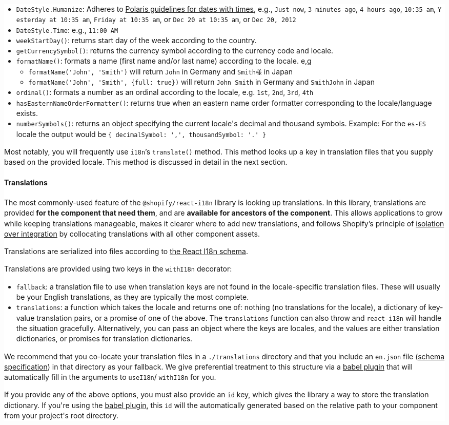   - `DateStyle.Humanize`: Adheres to [Polaris guidelines for dates with times](https://polaris.shopify.com/content/grammar-and-mechanics#section-dates-numbers-and-measurements), e.g., `Just now`, `3 minutes ago`, `4 hours ago`, `10:35 am`, `Yesterday at 10:35 am`, `Friday at 10:35 am`, or `Dec 20 at 10:35 am`, or `Dec 20, 2012`
  - `DateStyle.Time`: e.g., `11:00 AM`
- `weekStartDay()`: returns start day of the week according to the country.
- `getCurrencySymbol()`: returns the currency symbol according to the currency code and locale.
- `formatName()`: formats a name (first name and/or last name) according to the locale. e,g
  - `formatName('John', 'Smith')` will return `John` in Germany and `Smith様` in Japan
  - `formatName('John', 'Smith', {full: true})` will return `John Smith` in Germany and `SmithJohn` in Japan
- `ordinal()`: formats a number as an ordinal according to the locale, e.g. `1st`, `2nd`, `3rd`, `4th`
- `hasEasternNameOrderFormatter()`: returns true when an eastern name order formatter corresponding to the locale/language exists.
- `numberSymbols()`: returns an object specifying the current locale's decimal and thousand symbols. Example: For the `es-ES` locale the output would be `{ decimalSymbol: ',', thousandSymbol: '.' }`

Most notably, you will frequently use `i18n`’s `translate()` method. This method looks up a key in translation files that you supply based on the provided locale. This method is discussed in detail in the next section.

#### Translations

The most commonly-used feature of the `@shopify/react-i18n` library is looking up translations. In this library, translations are provided **for the component that need them**, and are **available for ancestors of the component**. This allows applications to grow while keeping translations manageable, makes it clearer where to add new translations, and follows Shopify’s principle of [isolation over integration](https://github.com/Shopify/web-foundations/blob/main/handbook/Principles/4%20-%20Isolation%20over%20integration.md) by collocating translations with all other component assets.

Translations are serialized into files according to [the React I18n schema](./docs/react_i18n_schema.md).

Translations are provided using two keys in the `withI18n` decorator:

- `fallback`: a translation file to use when translation keys are not found in the locale-specific translation files. These will usually be your English translations, as they are typically the most complete.
- `translations`: a function which takes the locale and returns one of: nothing (no translations for the locale), a dictionary of key-value translation pairs, or a promise of one of the above. The `translations` function can also throw and `react-i18n` will handle the situation gracefully. Alternatively, you can pass an object where the keys are locales, and the values are either translation dictionaries, or promises for translation dictionaries.

We recommend that you co-locate your translation files in a `./translations` directory and that you include an `en.json` file ([schema specification](docs/react_i18n_schema.md)) in that directory as your fallback. We give preferential treatment to this structure via a [babel plugin](./babel-plugin.md) that will automatically fill in the arguments to `useI18n`/ `withI18n` for you.

If you provide any of the above options, you must also provide an `id` key, which gives the library a way to store the translation dictionary. If you're using the [babel plugin](./babel-plugin.md), this `id` will the automatically generated based on the relative path to your component from your project's root directory.
